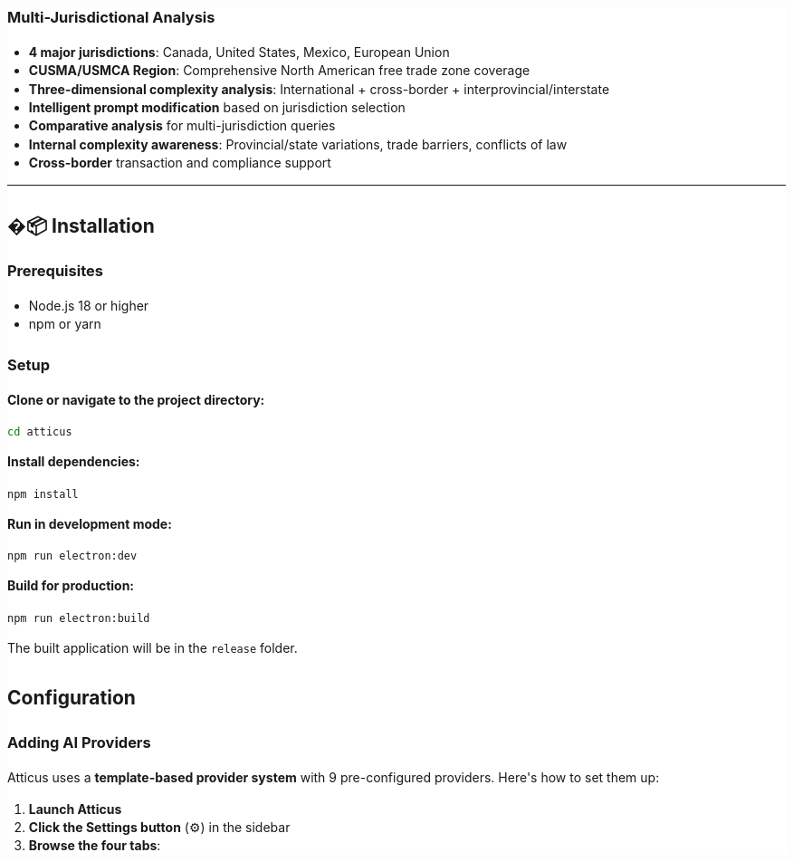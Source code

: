 ### Multi-Jurisdictional Analysis

- **4 major jurisdictions**: Canada, United States, Mexico, European Union
- **CUSMA/USMCA Region**: Comprehensive North American free trade zone coverage
- **Three-dimensional complexity analysis**: International + cross-border + interprovincial/interstate
- **Intelligent prompt modification** based on jurisdiction selection
- **Comparative analysis** for multi-jurisdiction queries
- **Internal complexity awareness**: Provincial/state variations, trade barriers, conflicts of law
- **Cross-border** transaction and compliance support

---

## �📦 Installation

### Prerequisites

- Node.js 18 or higher
- npm or yarn

### Setup

**Clone or navigate to the project directory:**

```bash
cd atticus
```

**Install dependencies:**

```bash
npm install
```

**Run in development mode:**

```bash
npm run electron:dev
```

**Build for production:**

```bash
npm run electron:build
```

The built application will be in the `release` folder.

## Configuration

### Adding AI Providers

Atticus uses a **template-based provider system** with 9 pre-configured providers. Here's how to set them up:

1. **Launch Atticus**
2. **Click the Settings button** (⚙️) in the sidebar
3. **Browse the four tabs**:
